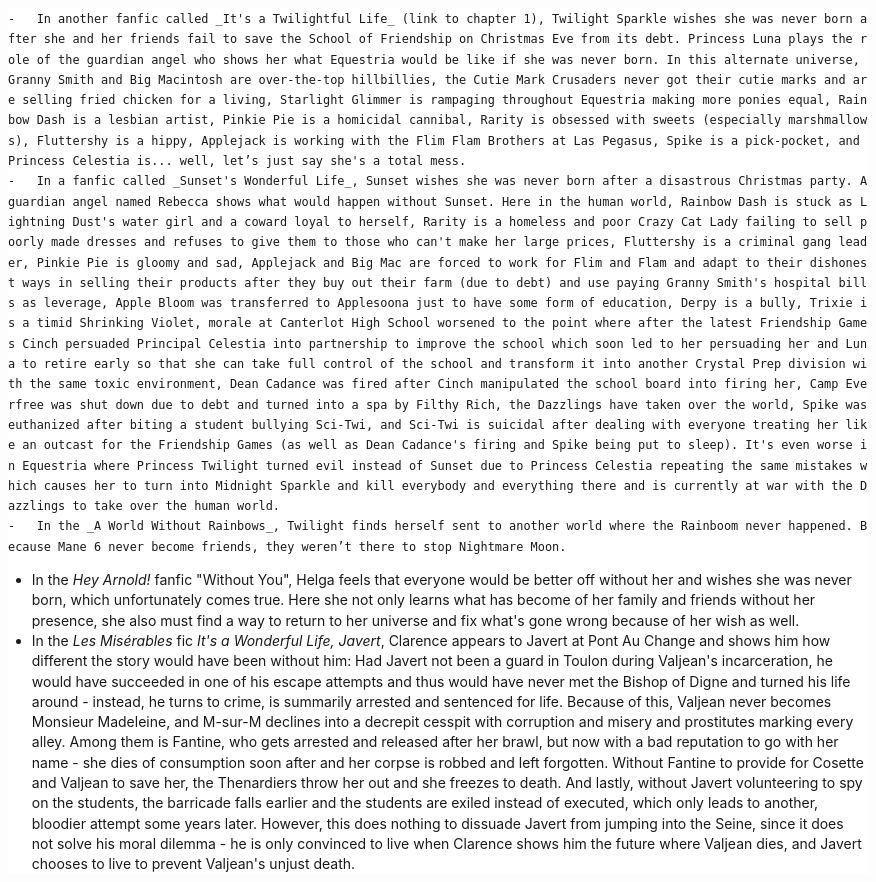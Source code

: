     -   In another fanfic called _It's a Twilightful Life_ (link to chapter 1), Twilight Sparkle wishes she was never born after she and her friends fail to save the School of Friendship on Christmas Eve from its debt. Princess Luna plays the role of the guardian angel who shows her what Equestria would be like if she was never born. In this alternate universe, Granny Smith and Big Macintosh are over-the-top hillbillies, the Cutie Mark Crusaders never got their cutie marks and are selling fried chicken for a living, Starlight Glimmer is rampaging throughout Equestria making more ponies equal, Rainbow Dash is a lesbian artist, Pinkie Pie is a homicidal cannibal, Rarity is obsessed with sweets (especially marshmallows), Fluttershy is a hippy, Applejack is working with the Flim Flam Brothers at Las Pegasus, Spike is a pick-pocket, and Princess Celestia is... well, let’s just say she's a total mess.
    -   In a fanfic called _Sunset's Wonderful Life_, Sunset wishes she was never born after a disastrous Christmas party. A guardian angel named Rebecca shows what would happen without Sunset. Here in the human world, Rainbow Dash is stuck as Lightning Dust's water girl and a coward loyal to herself, Rarity is a homeless and poor Crazy Cat Lady failing to sell poorly made dresses and refuses to give them to those who can't make her large prices, Fluttershy is a criminal gang leader, Pinkie Pie is gloomy and sad, Applejack and Big Mac are forced to work for Flim and Flam and adapt to their dishonest ways in selling their products after they buy out their farm (due to debt) and use paying Granny Smith's hospital bills as leverage, Apple Bloom was transferred to Applesoona just to have some form of education, Derpy is a bully, Trixie is a timid Shrinking Violet, morale at Canterlot High School worsened to the point where after the latest Friendship Games Cinch persuaded Principal Celestia into partnership to improve the school which soon led to her persuading her and Luna to retire early so that she can take full control of the school and transform it into another Crystal Prep division with the same toxic environment, Dean Cadance was fired after Cinch manipulated the school board into firing her, Camp Everfree was shut down due to debt and turned into a spa by Filthy Rich, the Dazzlings have taken over the world, Spike was euthanized after biting a student bullying Sci-Twi, and Sci-Twi is suicidal after dealing with everyone treating her like an outcast for the Friendship Games (as well as Dean Cadance's firing and Spike being put to sleep). It's even worse in Equestria where Princess Twilight turned evil instead of Sunset due to Princess Celestia repeating the same mistakes which causes her to turn into Midnight Sparkle and kill everybody and everything there and is currently at war with the Dazzlings to take over the human world.
    -   In the _A World Without Rainbows_, Twilight finds herself sent to another world where the Rainboom never happened. Because Mane 6 never become friends, they weren’t there to stop Nightmare Moon.
-   In the _Hey Arnold!_ fanfic "Without You", Helga feels that everyone would be better off without her and wishes she was never born, which unfortunately comes true. Here she not only learns what has become of her family and friends without her presence, she also must find a way to return to her universe and fix what's gone wrong because of her wish as well.
-   In the _Les Misérables_ fic _It's a Wonderful Life, Javert_, Clarence appears to Javert at Pont Au Change and shows him how different the story would have been without him: Had Javert not been a guard in Toulon during Valjean's incarceration, he would have succeeded in one of his escape attempts and thus would have never met the Bishop of Digne and turned his life around - instead, he turns to crime, is summarily arrested and sentenced for life. Because of this, Valjean never becomes Monsieur Madeleine, and M-sur-M declines into a decrepit cesspit with corruption and misery and prostitutes marking every alley. Among them is Fantine, who gets arrested and released after her brawl, but now with a bad reputation to go with her name - she dies of consumption soon after and her corpse is robbed and left forgotten. Without Fantine to provide for Cosette and Valjean to save her, the Thenardiers throw her out and she freezes to death. And lastly, without Javert volunteering to spy on the students, the barricade falls earlier and the students are exiled instead of executed, which only leads to another, bloodier attempt some years later. However, this does nothing to dissuade Javert from jumping into the Seine, since it does not solve his moral dilemma - he is only convinced to live when Clarence shows him the future where Valjean dies, and Javert chooses to live to prevent Valjean's unjust death.